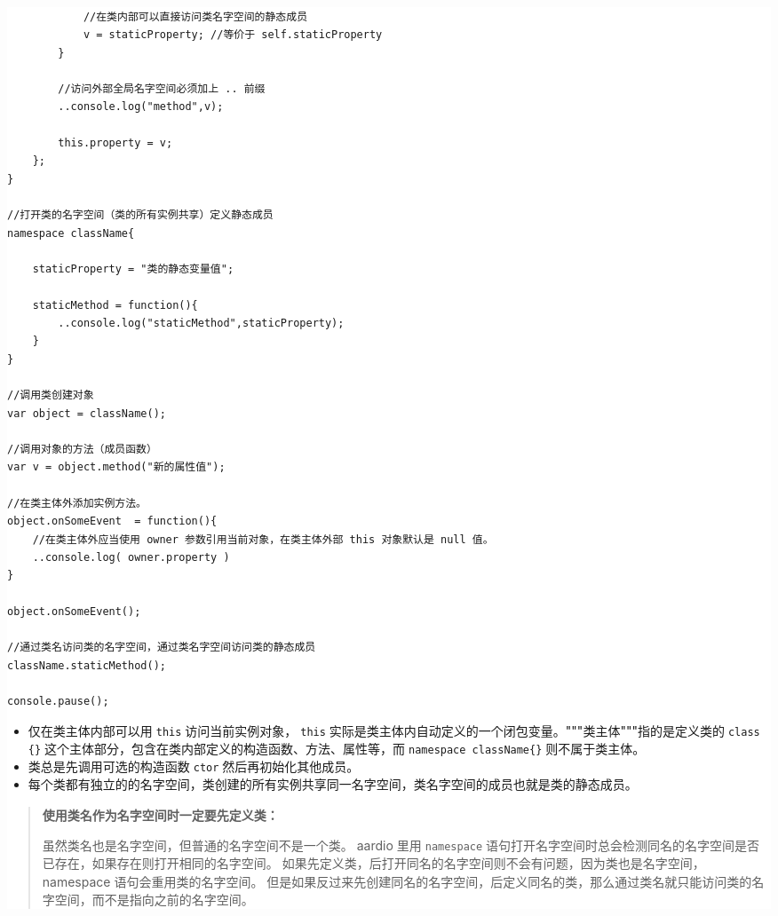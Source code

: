 ```aardio
			//在类内部可以直接访问类名字空间的静态成员
			v = staticProperty; //等价于 self.staticProperty
		}
		
		//访问外部全局名字空间必须加上 .. 前缀
		..console.log("method",v);
		
		this.property = v; 
	};
}

//打开类的名字空间（类的所有实例共享）定义静态成员
namespace className{
	
	staticProperty = "类的静态变量值";
	
	staticMethod = function(){
		..console.log("staticMethod",staticProperty);
	} 
}
	
//调用类创建对象
var object = className();

//调用对象的方法（成员函数）
var v = object.method("新的属性值");

//在类主体外添加实例方法。
object.onSomeEvent  = function(){
    //在类主体外应当使用 owner 参数引用当前对象，在类主体外部 this 对象默认是 null 值。
    ..console.log( owner.property )
}

object.onSomeEvent();

//通过类名访问类的名字空间，通过类名字空间访问类的静态成员
className.staticMethod();

console.pause();
```

- 仅在类主体内部可以用 `this` 访问当前实例对象， `this` 实际是类主体内自动定义的一个闭包变量。"""类主体"""指的是定义类的 `class {}` 这个主体部分，包含在类内部定义的构造函数、方法、属性等，而 `namespace className{}` 则不属于类主体。
- 类总是先调用可选的构造函数 `ctor` 然后再初始化其他成员。
- 每个类都有独立的的名字空间，类创建的所有实例共享同一名字空间，类名字空间的成员也就是类的静态成员。

> **使用类名作为名字空间时一定要先定义类：**
> 
> 虽然类名也是名字空间，但普通的名字空间不是一个类。
> aardio 里用 `namespace` 语句打开名字空间时总会检测同名的名字空间是否已存在，如果存在则打开相同的名字空间。
> 如果先定义类，后打开同名的名字空间则不会有问题，因为类也是名字空间，namespace 语句会重用类的名字空间。
> 但是如果反过来先创建同名的名字空间，后定义同名的类，那么通过类名就只能访问类的名字空间，而不是指向之前的名字空间。
